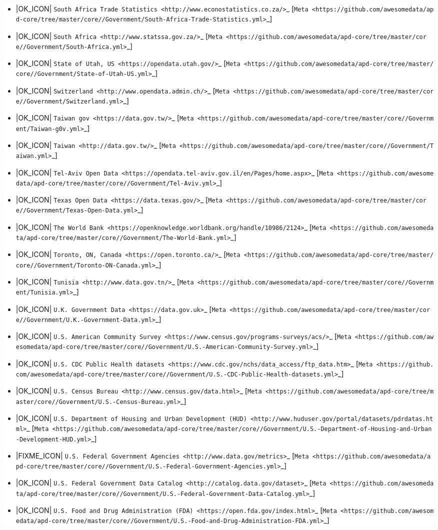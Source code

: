 * |OK_ICON| `South Africa Trade Statistics <http://www.econostatistics.co.za/>`_ [`Meta <https://github.com/awesomedata/apd-core/tree/master/core//Government/South-Africa-Trade-Statistics.yml>`_]
        
* |OK_ICON| `South Africa <http://www.statssa.gov.za/>`_ [`Meta <https://github.com/awesomedata/apd-core/tree/master/core//Government/South-Africa.yml>`_]
        
* |OK_ICON| `State of Utah, US <https://opendata.utah.gov/>`_ [`Meta <https://github.com/awesomedata/apd-core/tree/master/core//Government/State-of-Utah-US.yml>`_]
        
* |OK_ICON| `Switzerland <http://www.opendata.admin.ch/>`_ [`Meta <https://github.com/awesomedata/apd-core/tree/master/core//Government/Switzerland.yml>`_]
        
* |OK_ICON| `Taiwan gov <https://data.gov.tw/>`_ [`Meta <https://github.com/awesomedata/apd-core/tree/master/core//Government/Taiwan-g0v.yml>`_]
        
* |OK_ICON| `Taiwan <http://data.gov.tw/>`_ [`Meta <https://github.com/awesomedata/apd-core/tree/master/core//Government/Taiwan.yml>`_]
        
* |OK_ICON| `Tel-Aviv Open Data <https://opendata.tel-aviv.gov.il/en/Pages/home.aspx>`_ [`Meta <https://github.com/awesomedata/apd-core/tree/master/core//Government/Tel-Aviv.yml>`_]
        
* |OK_ICON| `Texas Open Data <https://data.texas.gov/>`_ [`Meta <https://github.com/awesomedata/apd-core/tree/master/core//Government/Texas-Open-Data.yml>`_]
        
* |OK_ICON| `The World Bank <https://openknowledge.worldbank.org/handle/10986/2124>`_ [`Meta <https://github.com/awesomedata/apd-core/tree/master/core//Government/The-World-Bank.yml>`_]
        
* |OK_ICON| `Toronto, ON, Canada <https://open.toronto.ca/>`_ [`Meta <https://github.com/awesomedata/apd-core/tree/master/core//Government/Toronto-ON-Canada.yml>`_]
        
* |OK_ICON| `Tunisia <http://www.data.gov.tn/>`_ [`Meta <https://github.com/awesomedata/apd-core/tree/master/core//Government/Tunisia.yml>`_]
        
* |OK_ICON| `U.K. Government Data <https://data.gov.uk>`_ [`Meta <https://github.com/awesomedata/apd-core/tree/master/core//Government/U.K.-Government-Data.yml>`_]
        
* |OK_ICON| `U.S. American Community Survey <https://www.census.gov/programs-surveys/acs/>`_ [`Meta <https://github.com/awesomedata/apd-core/tree/master/core//Government/U.S.-American-Community-Survey.yml>`_]
        
* |OK_ICON| `U.S. CDC Public Health datasets <https://www.cdc.gov/nchs/data_access/ftp_data.htm>`_ [`Meta <https://github.com/awesomedata/apd-core/tree/master/core//Government/U.S.-CDC-Public-Health-datasets.yml>`_]
        
* |OK_ICON| `U.S. Census Bureau <http://www.census.gov/data.html>`_ [`Meta <https://github.com/awesomedata/apd-core/tree/master/core//Government/U.S.-Census-Bureau.yml>`_]
        
* |OK_ICON| `U.S. Department of Housing and Urban Development (HUD) <http://www.huduser.gov/portal/datasets/pdrdatas.html>`_ [`Meta <https://github.com/awesomedata/apd-core/tree/master/core//Government/U.S.-Department-of-Housing-and-Urban-Development-HUD.yml>`_]
        
* |FIXME_ICON| `U.S. Federal Government Agencies <http://www.data.gov/metrics>`_ [`Meta <https://github.com/awesomedata/apd-core/tree/master/core//Government/U.S.-Federal-Government-Agencies.yml>`_]
        
* |OK_ICON| `U.S. Federal Government Data Catalog <http://catalog.data.gov/dataset>`_ [`Meta <https://github.com/awesomedata/apd-core/tree/master/core//Government/U.S.-Federal-Government-Data-Catalog.yml>`_]
        
* |OK_ICON| `U.S. Food and Drug Administration (FDA) <https://open.fda.gov/index.html>`_ [`Meta <https://github.com/awesomedata/apd-core/tree/master/core//Government/U.S.-Food-and-Drug-Administration-FDA.yml>`_]
        